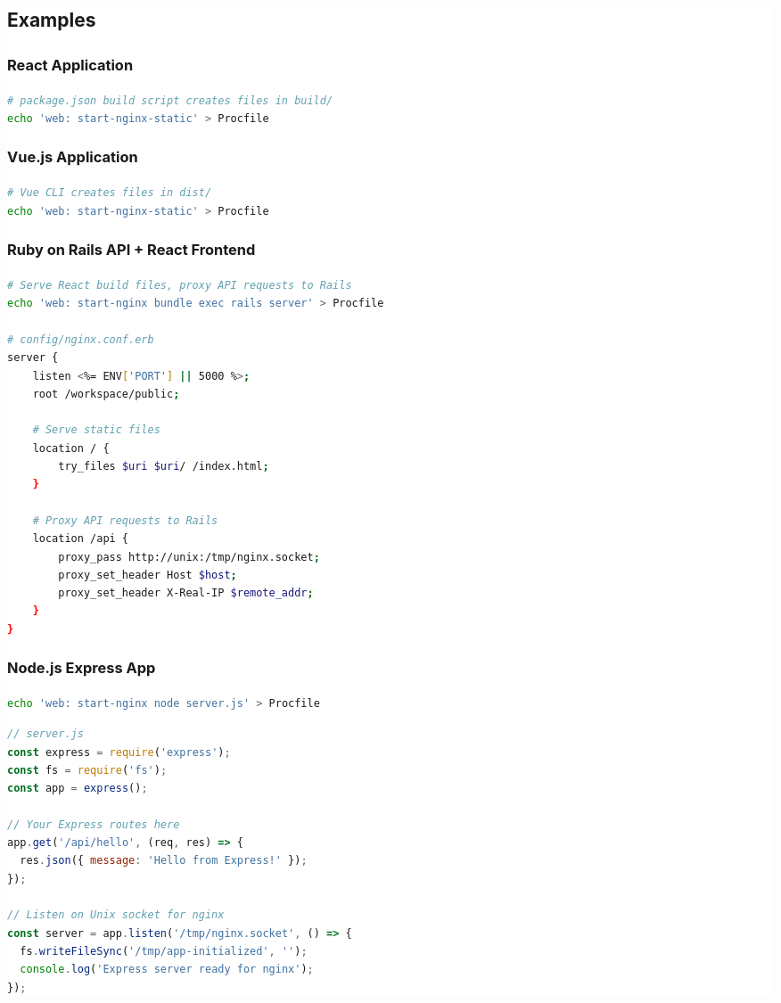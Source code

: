 ## Examples

### React Application

```bash
# package.json build script creates files in build/
echo 'web: start-nginx-static' > Procfile
```

### Vue.js Application

```bash
# Vue CLI creates files in dist/
echo 'web: start-nginx-static' > Procfile
```

### Ruby on Rails API + React Frontend

```bash
# Serve React build files, proxy API requests to Rails
echo 'web: start-nginx bundle exec rails server' > Procfile

# config/nginx.conf.erb
server {
    listen <%= ENV['PORT'] || 5000 %>;
    root /workspace/public;

    # Serve static files
    location / {
        try_files $uri $uri/ /index.html;
    }

    # Proxy API requests to Rails
    location /api {
        proxy_pass http://unix:/tmp/nginx.socket;
        proxy_set_header Host $host;
        proxy_set_header X-Real-IP $remote_addr;
    }
}
```

### Node.js Express App

```bash
echo 'web: start-nginx node server.js' > Procfile
```

```javascript
// server.js
const express = require('express');
const fs = require('fs');
const app = express();

// Your Express routes here
app.get('/api/hello', (req, res) => {
  res.json({ message: 'Hello from Express!' });
});

// Listen on Unix socket for nginx
const server = app.listen('/tmp/nginx.socket', () => {
  fs.writeFileSync('/tmp/app-initialized', '');
  console.log('Express server ready for nginx');
});
```
